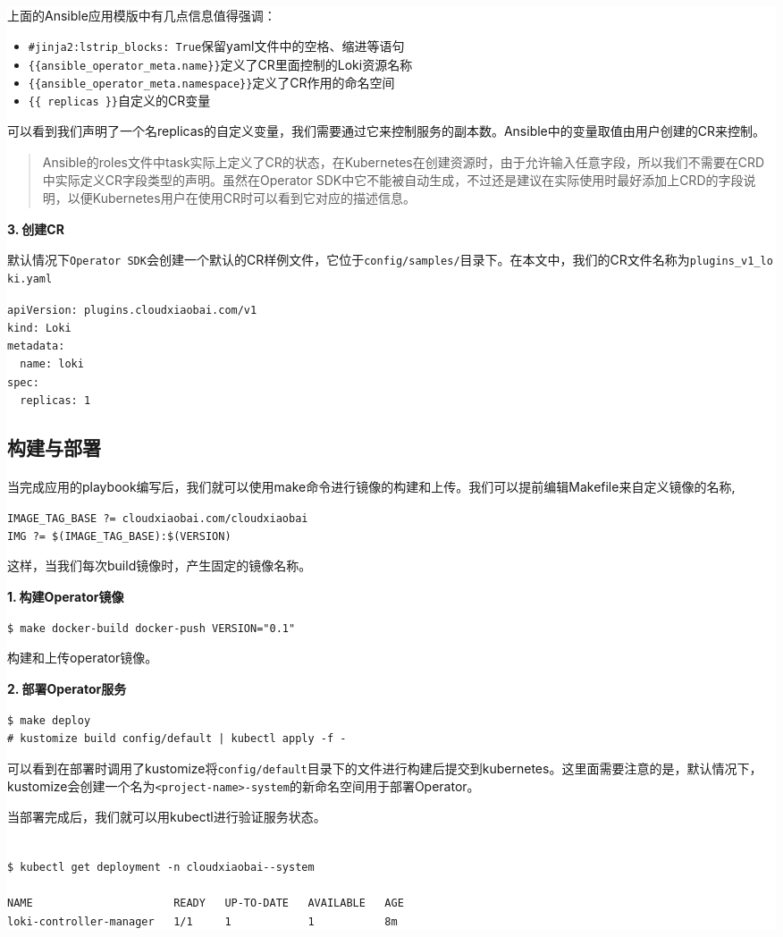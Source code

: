 上面的Ansible应用模版中有几点信息值得强调：


* `#jinja2:lstrip_blocks: True`保留yaml文件中的空格、缩进等语句
* `{{ansible_operator_meta.name}}`定义了CR里面控制的Loki资源名称
* `{{ansible_operator_meta.namespace}}`定义了CR作用的命名空间
* `{{ replicas }}`自定义的CR变量

可以看到我们声明了一个名replicas的自定义变量，我们需要通过它来控制服务的副本数。Ansible中的变量取值由用户创建的CR来控制。


> Ansible的roles文件中task实际上定义了CR的状态，在Kubernetes在创建资源时，由于允许输入任意字段，所以我们不需要在CRD中实际定义CR字段类型的声明。虽然在Operator SDK中它不能被自动生成，不过还是建议在实际使用时最好添加上CRD的字段说明，以便Kubernetes用户在使用CR时可以看到它对应的描述信息。


**3. 创建CR**

默认情况下`Operator SDK`会创建一个默认的CR样例文件，它位于`config/samples/`目录下。在本文中，我们的CR文件名称为`plugins_v1_loki.yaml`

```
apiVersion: plugins.cloudxiaobai.com/v1
kind: Loki
metadata:
  name: loki
spec:
  replicas: 1
```

## 构建与部署

当完成应用的playbook编写后，我们就可以使用make命令进行镜像的构建和上传。我们可以提前编辑Makefile来自定义镜像的名称,

```
IMAGE_TAG_BASE ?= cloudxiaobai.com/cloudxiaobai
IMG ?= $(IMAGE_TAG_BASE):$(VERSION)
```

这样，当我们每次build镜像时，产生固定的镜像名称。

**1. 构建Operator镜像**

```
$ make docker-build docker-push VERSION="0.1"
```

构建和上传operator镜像。

**2. 部署Operator服务**

```
$ make deploy
# kustomize build config/default | kubectl apply -f -
```

可以看到在部署时调用了kustomize将`config/default`目录下的文件进行构建后提交到kubernetes。这里面需要注意的是，默认情况下，kustomize会创建一个名为`<project-name>-system`的新命名空间用于部署Operator。

当部署完成后，我们就可以用kubectl进行验证服务状态。

```

$ kubectl get deployment -n cloudxiaobai--system

NAME                      READY   UP-TO-DATE   AVAILABLE   AGE
loki-controller-manager   1/1     1            1           8m
```
